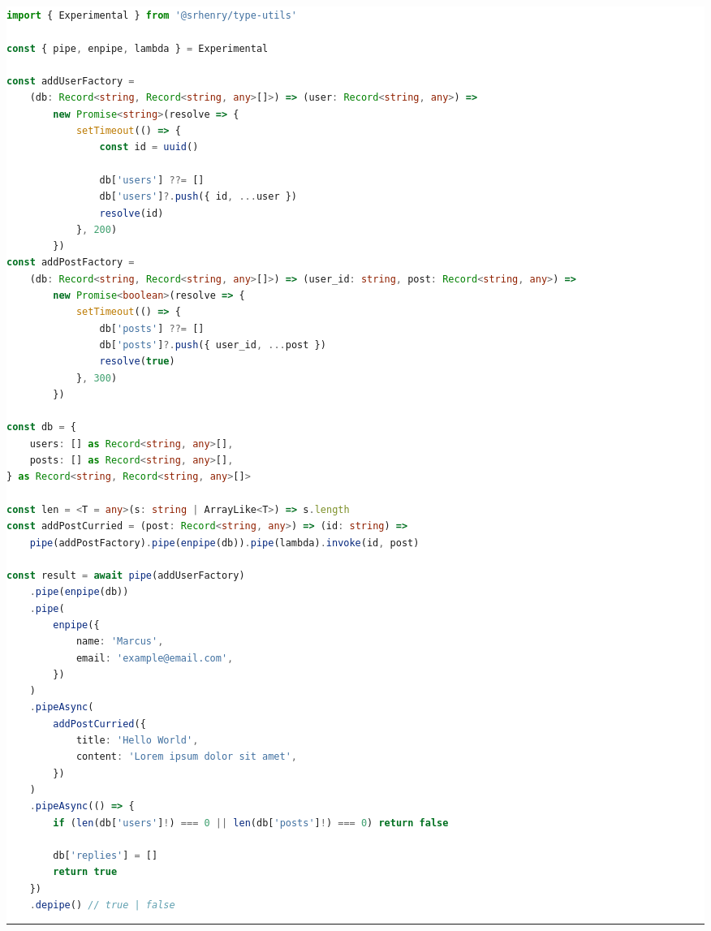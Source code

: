 ```ts
import { Experimental } from '@srhenry/type-utils'

const { pipe, enpipe, lambda } = Experimental

const addUserFactory =
    (db: Record<string, Record<string, any>[]>) => (user: Record<string, any>) =>
        new Promise<string>(resolve => {
            setTimeout(() => {
                const id = uuid()

                db['users'] ??= []
                db['users']?.push({ id, ...user })
                resolve(id)
            }, 200)
        })
const addPostFactory =
    (db: Record<string, Record<string, any>[]>) => (user_id: string, post: Record<string, any>) =>
        new Promise<boolean>(resolve => {
            setTimeout(() => {
                db['posts'] ??= []
                db['posts']?.push({ user_id, ...post })
                resolve(true)
            }, 300)
        })

const db = {
    users: [] as Record<string, any>[],
    posts: [] as Record<string, any>[],
} as Record<string, Record<string, any>[]>

const len = <T = any>(s: string | ArrayLike<T>) => s.length
const addPostCurried = (post: Record<string, any>) => (id: string) =>
    pipe(addPostFactory).pipe(enpipe(db)).pipe(lambda).invoke(id, post)

const result = await pipe(addUserFactory)
    .pipe(enpipe(db))
    .pipe(
        enpipe({
            name: 'Marcus',
            email: 'example@email.com',
        })
    )
    .pipeAsync(
        addPostCurried({
            title: 'Hello World',
            content: 'Lorem ipsum dolor sit amet',
        })
    )
    .pipeAsync(() => {
        if (len(db['users']!) === 0 || len(db['posts']!) === 0) return false

        db['replies'] = []
        return true
    })
    .depipe() // true | false
```

---

[npm]: https://npmjs.com/package/@srhenry/type-utils